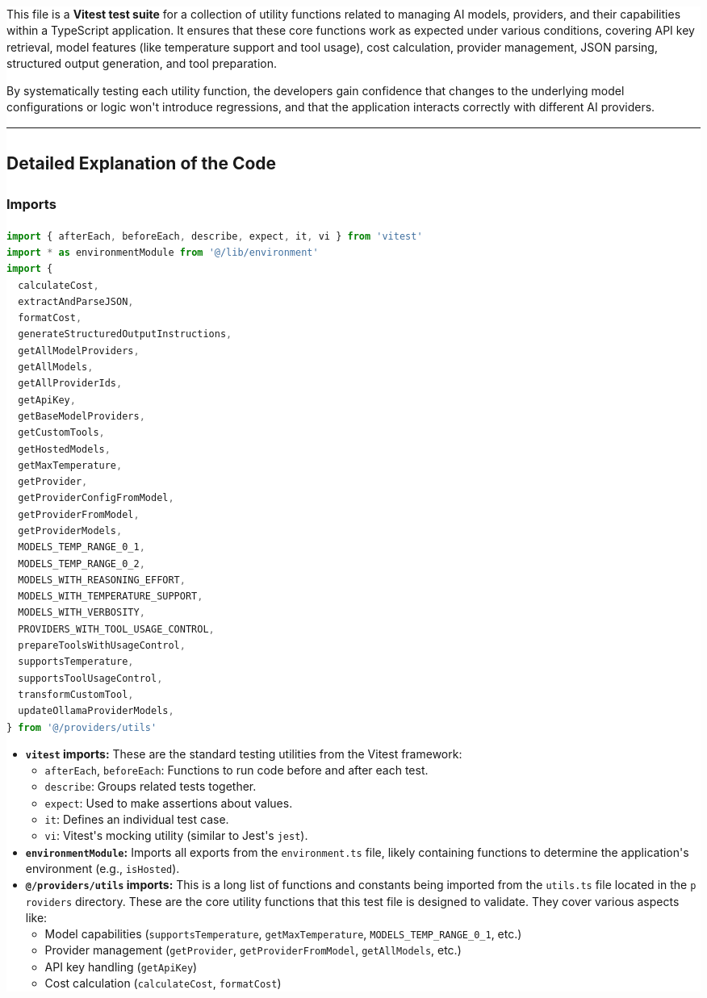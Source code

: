 This file is a **Vitest test suite** for a collection of utility functions related to managing AI models, providers, and their capabilities within a TypeScript application. It ensures that these core functions work as expected under various conditions, covering API key retrieval, model features (like temperature support and tool usage), cost calculation, provider management, JSON parsing, structured output generation, and tool preparation.

By systematically testing each utility function, the developers gain confidence that changes to the underlying model configurations or logic won't introduce regressions, and that the application interacts correctly with different AI providers.

---

## Detailed Explanation of the Code

### Imports

```typescript
import { afterEach, beforeEach, describe, expect, it, vi } from 'vitest'
import * as environmentModule from '@/lib/environment'
import {
  calculateCost,
  extractAndParseJSON,
  formatCost,
  generateStructuredOutputInstructions,
  getAllModelProviders,
  getAllModels,
  getAllProviderIds,
  getApiKey,
  getBaseModelProviders,
  getCustomTools,
  getHostedModels,
  getMaxTemperature,
  getProvider,
  getProviderConfigFromModel,
  getProviderFromModel,
  getProviderModels,
  MODELS_TEMP_RANGE_0_1,
  MODELS_TEMP_RANGE_0_2,
  MODELS_WITH_REASONING_EFFORT,
  MODELS_WITH_TEMPERATURE_SUPPORT,
  MODELS_WITH_VERBOSITY,
  PROVIDERS_WITH_TOOL_USAGE_CONTROL,
  prepareToolsWithUsageControl,
  supportsTemperature,
  supportsToolUsageControl,
  transformCustomTool,
  updateOllamaProviderModels,
} from '@/providers/utils'
```

*   **`vitest` imports:** These are the standard testing utilities from the Vitest framework:
    *   `afterEach`, `beforeEach`: Functions to run code before and after each test.
    *   `describe`: Groups related tests together.
    *   `expect`: Used to make assertions about values.
    *   `it`: Defines an individual test case.
    *   `vi`: Vitest's mocking utility (similar to Jest's `jest`).
*   **`environmentModule`:** Imports all exports from the `environment.ts` file, likely containing functions to determine the application's environment (e.g., `isHosted`).
*   **`@/providers/utils` imports:** This is a long list of functions and constants being imported from the `utils.ts` file located in the `providers` directory. These are the core utility functions that this test file is designed to validate. They cover various aspects like:
    *   Model capabilities (`supportsTemperature`, `getMaxTemperature`, `MODELS_TEMP_RANGE_0_1`, etc.)
    *   Provider management (`getProvider`, `getProviderFromModel`, `getAllModels`, etc.)
    *   API key handling (`getApiKey`)
    *   Cost calculation (`calculateCost`, `formatCost`)